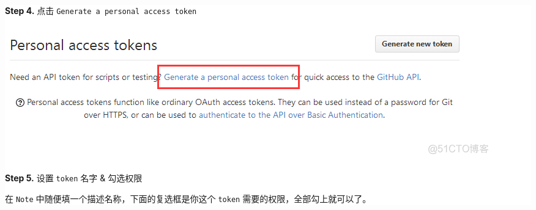 **Step 4.** 点击 `Generate a personal access token`

![](./images/dev-note/08.png)

**Step 5.** 设置 `token` 名字 & 勾选权限

在 `Note` 中随便填一个描述名称，下面的复选框是你这个 `token` 需要的权限，全部勾上就可以了。
